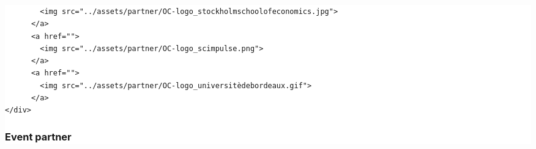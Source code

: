             <img src="../assets/partner/OC-logo_stockholmschoolofeconomics.jpg">
          </a>
          <a href="">
            <img src="../assets/partner/OC-logo_scimpulse.png">
          </a>
          <a href="">
            <img src="../assets/partner/OC-logo_universitèdebordeaux.gif">
          </a>
    </div>
</div>

### Event partner

<div class="partnersevent">
  <div class="row no-border">